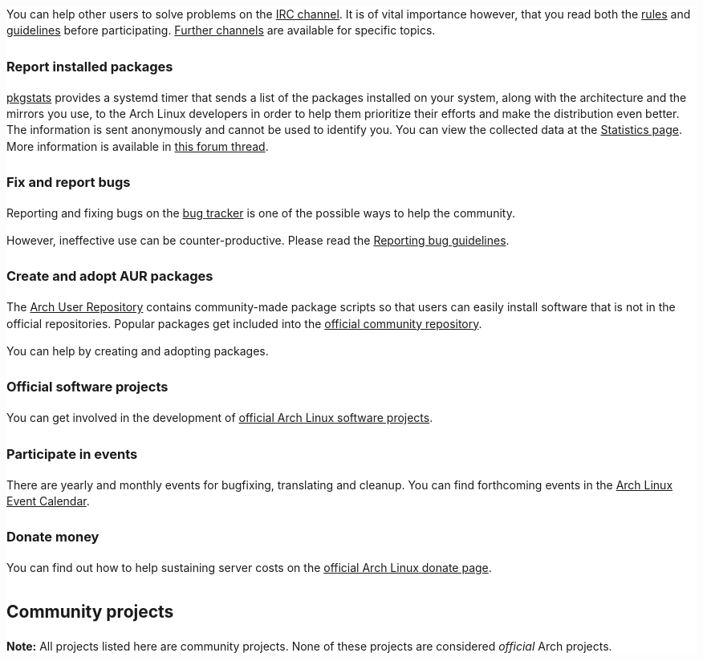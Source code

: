 You can help other users to solve problems on the [IRC channel](/index.php/IRC_channel "IRC channel"). It is of vital importance however, that you read both the [rules](/index.php/IRC_channel#.23archlinux_rules "IRC channel") and [guidelines](/index.php/IRC_channel#.23archlinux_guidelines "IRC channel") before participating. [Further channels](/index.php/IRC_channels "IRC channels") are available for specific topics.

### Report installed packages

[pkgstats](/index.php/Pkgstats "Pkgstats") provides a systemd timer that sends a list of the packages installed on your system, along with the architecture and the mirrors you use, to the Arch Linux developers in order to help them prioritize their efforts and make the distribution even better. The information is sent anonymously and cannot be used to identify you. You can view the collected data at the [Statistics page](https://www.archlinux.de/?page=Statistics). More information is available in [this forum thread](https://bbs.archlinux.org/viewtopic.php?id=105431).

### Fix and report bugs

Reporting and fixing bugs on the [bug tracker](https://bugs.archlinux.org/) is one of the possible ways to help the community.

However, ineffective use can be counter-productive. Please read the [Reporting bug guidelines](/index.php/Reporting_bug_guidelines "Reporting bug guidelines").

### Create and adopt AUR packages

The [Arch User Repository](/index.php/Arch_User_Repository "Arch User Repository") contains community-made package scripts so that users can easily install software that is not in the official repositories. Popular packages get included into the [official community repository](/index.php/Official_repositories#community "Official repositories").

You can help by creating and adopting packages.

### Official software projects

You can get involved in the development of [official Arch Linux software projects](https://projects.archlinux.org/).

### Participate in events

There are yearly and monthly events for bugfixing, translating and cleanup. You can find forthcoming events in the [Arch Linux Event Calendar](/index.php/Arch_Linux_Event_Calendar "Arch Linux Event Calendar").

### Donate money

You can find out how to help sustaining server costs on the [official Arch Linux donate page](https://www.archlinux.org/donate/).

## Community projects

**Note:** All projects listed here are community projects. None of these projects are considered _official_ Arch projects.
